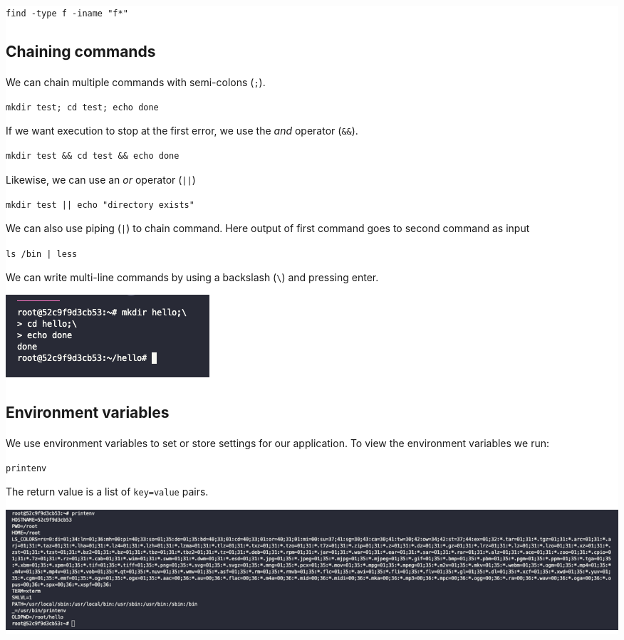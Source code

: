 ``` shell
find -type f -iname "f*"
```

## Chaining commands

We can chain multiple commands with semi-colons (`;`).

``` shell
mkdir test; cd test; echo done
```

If we want execution to stop at the first error, we use the *and* operator (`&&`).

``` shell
mkdir test && cd test && echo done
```

Likewise, we can use an *or* operator (`||`)

``` shell
mkdir test || echo "directory exists"
```

We can also use piping (`|`) to chain command. Here output of first command goes to second command as input

``` shell
ls /bin | less
```

We can write multi-line commands by using a backslash (`\`) and pressing enter.

![multiline commands](img/12_multiline_commands.png)

## Environment variables

We use environment variables to set or store settings for our application. To view the environment variables we run:

``` shell
printenv
```

The return value is a list of `key=value` pairs.

![printenv](img/13_printenv.png)
